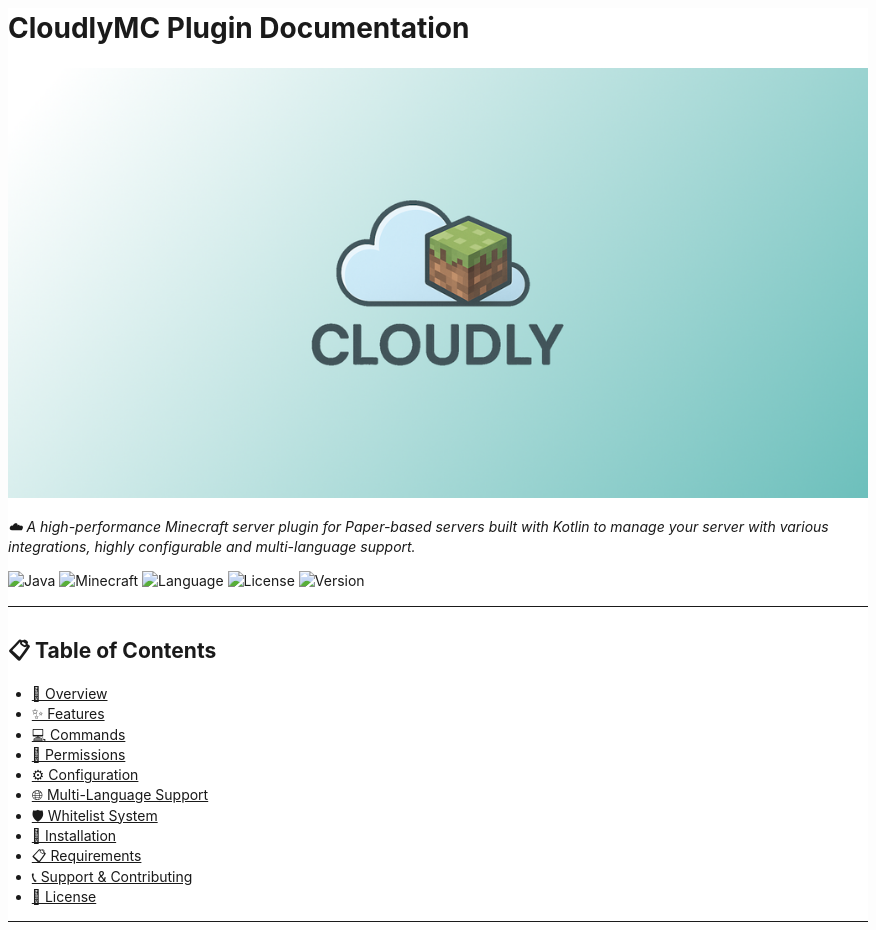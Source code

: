 # CloudlyMC Plugin Documentation

![Cloudly Banner](content/Cloudly_PreviewBanner.png)

*☁️ A high-performance Minecraft server plugin for Paper-based servers built with Kotlin to manage your server with various integrations, highly configurable and multi-language support.*

![Java](https://img.shields.io/badge/Java-17%2B-orange)
![Minecraft](https://img.shields.io/badge/Minecraft-1.18%2B-green)
![Language](https://img.shields.io/badge/Language-Kotlin-blue)
![License](https://img.shields.io/badge/License-MIT-yellow)
![Version](https://img.shields.io/badge/Version-1.0.0.0-brightgreen)

---

## 📋 Table of Contents

- [🌟 Overview](#-overview)
- [✨ Features](#-features)
- [💻 Commands](#-commands)
- [🔐 Permissions](#-permissions)
- [⚙️ Configuration](#️-configuration)
- [🌐 Multi-Language Support](#-multi-language-support)
- [🛡️ Whitelist System](#️-whitelist-system)
- [🚀 Installation](#-installation)
- [📋 Requirements](#-requirements)
- [📞 Support & Contributing](#-support--contributing)
- [📜 License](#-license)

---